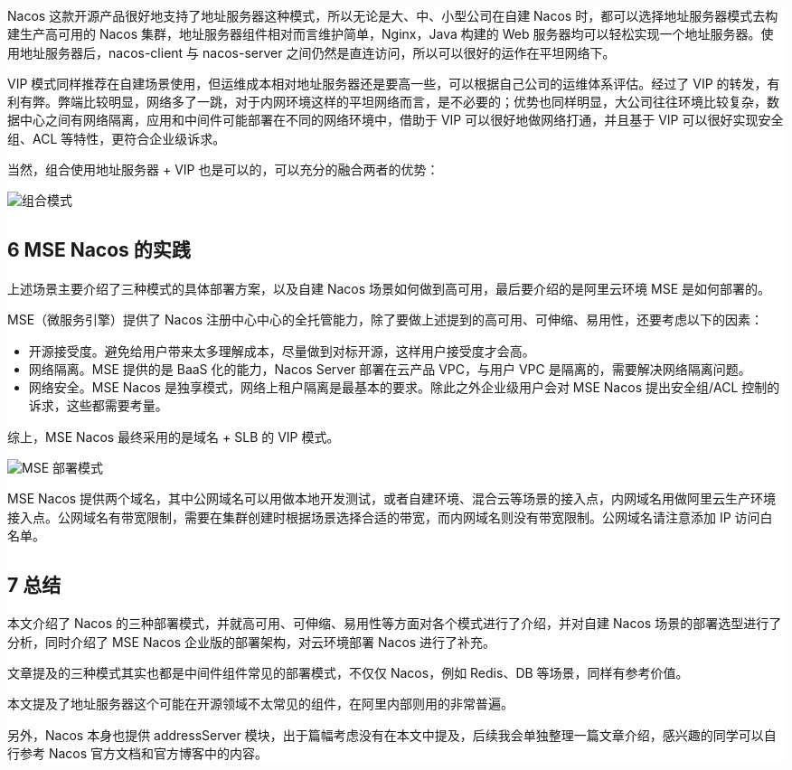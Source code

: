 Nacos 这款开源产品很好地支持了地址服务器这种模式，所以无论是大、中、小型公司在自建 Nacos 时，都可以选择地址服务器模式去构建生产高可用的 Nacos 集群，地址服务器组件相对而言维护简单，Nginx，Java 构建的 Web 服务器均可以轻松实现一个地址服务器。使用地址服务器后，nacos-client 与 nacos-server 之间仍然是直连访问，所以可以很好的运作在平坦网络下。

VIP 模式同样推荐在自建场景使用，但运维成本相对地址服务器还是要高一些，可以根据自己公司的运维体系评估。经过了 VIP 的转发，有利有弊。弊端比较明显，网络多了一跳，对于内网环境这样的平坦网络而言，是不必要的；优势也同样明显，大公司往往环境比较复杂，数据中心之间有网络隔离，应用和中间件可能部署在不同的网络环境中，借助于 VIP 可以很好地做网络打通，并且基于 VIP 可以很好实现安全组、ACL 等特性，更符合企业级诉求。

当然，组合使用地址服务器 + VIP 也是可以的，可以充分的融合两者的优势：

![组合模式](http://kirito.iocoder.cn/image-20201225133001525.png)

## 6 MSE Nacos 的实践

上述场景主要介绍了三种模式的具体部署方案，以及自建 Nacos 场景如何做到高可用，最后要介绍的是阿里云环境 MSE 是如何部署的。

MSE（微服务引擎）提供了 Nacos 注册中心中心的全托管能力，除了要做上述提到的高可用、可伸缩、易用性，还要考虑以下的因素：

- 开源接受度。避免给用户带来太多理解成本，尽量做到对标开源，这样用户接受度才会高。
- 网络隔离。MSE 提供的是 BaaS 化的能力，Nacos Server 部署在云产品 VPC，与用户 VPC 是隔离的，需要解决网络隔离问题。
- 网络安全。MSE Nacos 是独享模式，网络上租户隔离是最基本的要求。除此之外企业级用户会对 MSE Nacos 提出安全组/ACL 控制的诉求，这些都需要考量。

综上，MSE Nacos 最终采用的是域名 + SLB 的 VIP 模式。

![MSE 部署模式](http://kirito.iocoder.cn/image-20201225135839176.png)

MSE Nacos 提供两个域名，其中公网域名可以用做本地开发测试，或者自建环境、混合云等场景的接入点，内网域名用做阿里云生产环境接入点。公网域名有带宽限制，需要在集群创建时根据场景选择合适的带宽，而内网域名则没有带宽限制。公网域名请注意添加 IP 访问白名单。

## 7 总结

本文介绍了 Nacos 的三种部署模式，并就高可用、可伸缩、易用性等方面对各个模式进行了介绍，并对自建 Nacos 场景的部署选型进行了分析，同时介绍了 MSE Nacos 企业版的部署架构，对云环境部署 Nacos 进行了补充。

文章提及的三种模式其实也都是中间件组件常见的部署模式，不仅仅 Nacos，例如 Redis、DB 等场景，同样有参考价值。

本文提及了地址服务器这个可能在开源领域不太常见的组件，在阿里内部则用的非常普遍。

另外，Nacos 本身也提供 addressServer 模块，出于篇幅考虑没有在本文中提及，后续我会单独整理一篇文章介绍，感兴趣的同学可以自行参考 Nacos 官方文档和官方博客中的内容。
